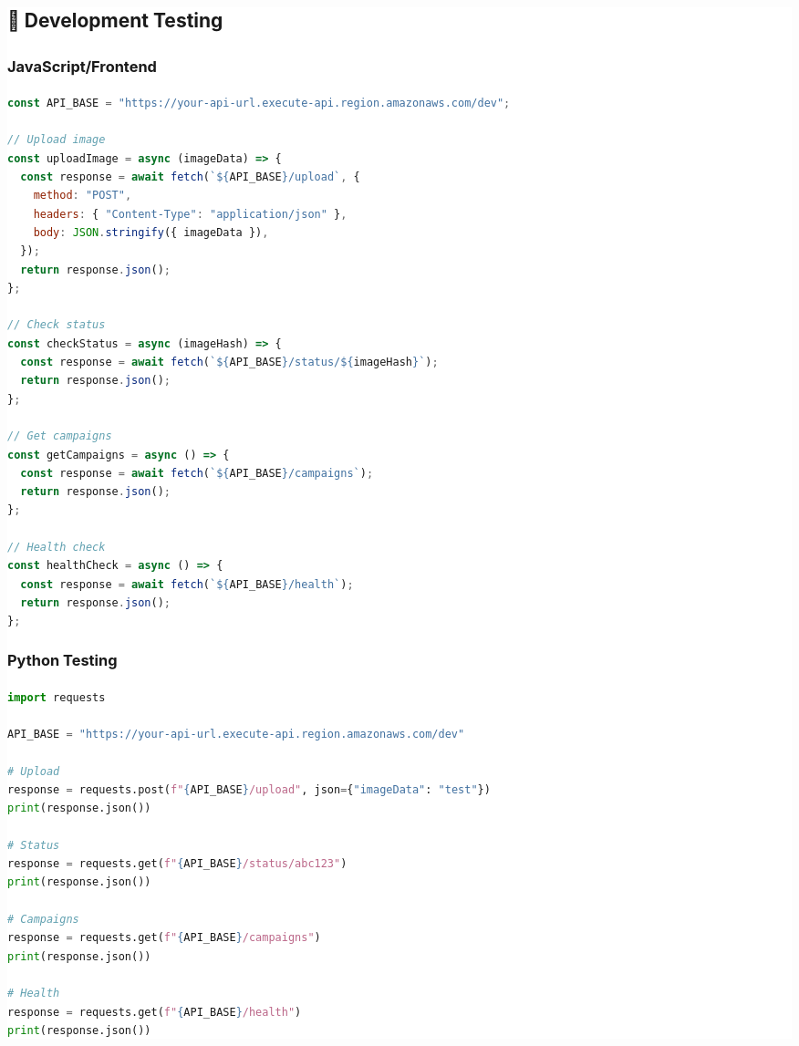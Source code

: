 ## 🚀 Development Testing

### JavaScript/Frontend

```javascript
const API_BASE = "https://your-api-url.execute-api.region.amazonaws.com/dev";

// Upload image
const uploadImage = async (imageData) => {
  const response = await fetch(`${API_BASE}/upload`, {
    method: "POST",
    headers: { "Content-Type": "application/json" },
    body: JSON.stringify({ imageData }),
  });
  return response.json();
};

// Check status
const checkStatus = async (imageHash) => {
  const response = await fetch(`${API_BASE}/status/${imageHash}`);
  return response.json();
};

// Get campaigns
const getCampaigns = async () => {
  const response = await fetch(`${API_BASE}/campaigns`);
  return response.json();
};

// Health check
const healthCheck = async () => {
  const response = await fetch(`${API_BASE}/health`);
  return response.json();
};
```

### Python Testing

```python
import requests

API_BASE = "https://your-api-url.execute-api.region.amazonaws.com/dev"

# Upload
response = requests.post(f"{API_BASE}/upload", json={"imageData": "test"})
print(response.json())

# Status
response = requests.get(f"{API_BASE}/status/abc123")
print(response.json())

# Campaigns
response = requests.get(f"{API_BASE}/campaigns")
print(response.json())

# Health
response = requests.get(f"{API_BASE}/health")
print(response.json())
```
